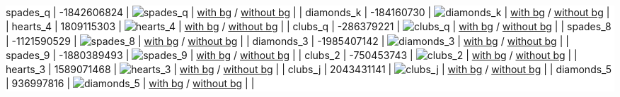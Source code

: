 spades_q | -1842606824 | ![spades_q](http://femga.com/images/samples/ui_textures/ui_minigames/cards/0x1B6938AD.ytd/spades_q.png) | [with bg](http://femga.com/images/samples/ui_textures/ui_minigames/cards/0x1B6938AD.ytd/spades_q.png) / [without bg](http://femga.com/images/samples/ui_textures_no_bg/ui_minigames/cards/0x1B6938AD.ytd/spades_q.png)
 |  |
diamonds_k | -184160730 | ![diamonds_k](http://femga.com/images/samples/ui_textures/ui_minigames/cards/0x1B6938AD.ytd/diamonds_k.png) | [with bg](http://femga.com/images/samples/ui_textures/ui_minigames/cards/0x1B6938AD.ytd/diamonds_k.png) / [without bg](http://femga.com/images/samples/ui_textures_no_bg/ui_minigames/cards/0x1B6938AD.ytd/diamonds_k.png)
 |  |
hearts_4 | 1809115303 | ![hearts_4](http://femga.com/images/samples/ui_textures/ui_minigames/cards/0x1B6938AD.ytd/hearts_4.png) | [with bg](http://femga.com/images/samples/ui_textures/ui_minigames/cards/0x1B6938AD.ytd/hearts_4.png) / [without bg](http://femga.com/images/samples/ui_textures_no_bg/ui_minigames/cards/0x1B6938AD.ytd/hearts_4.png)
 |  |
clubs_q | -286379221 | ![clubs_q](http://femga.com/images/samples/ui_textures/ui_minigames/cards/0x1B6938AD.ytd/clubs_q.png) | [with bg](http://femga.com/images/samples/ui_textures/ui_minigames/cards/0x1B6938AD.ytd/clubs_q.png) / [without bg](http://femga.com/images/samples/ui_textures_no_bg/ui_minigames/cards/0x1B6938AD.ytd/clubs_q.png)
 |  |
spades_8 | -1121590529 | ![spades_8](http://femga.com/images/samples/ui_textures/ui_minigames/cards/0x1B6938AD.ytd/spades_8.png) | [with bg](http://femga.com/images/samples/ui_textures/ui_minigames/cards/0x1B6938AD.ytd/spades_8.png) / [without bg](http://femga.com/images/samples/ui_textures_no_bg/ui_minigames/cards/0x1B6938AD.ytd/spades_8.png)
 |  |
diamonds_3 | -1985407142 | ![diamonds_3](http://femga.com/images/samples/ui_textures/ui_minigames/cards/0x1B6938AD.ytd/diamonds_3.png) | [with bg](http://femga.com/images/samples/ui_textures/ui_minigames/cards/0x1B6938AD.ytd/diamonds_3.png) / [without bg](http://femga.com/images/samples/ui_textures_no_bg/ui_minigames/cards/0x1B6938AD.ytd/diamonds_3.png)
 |  |
spades_9 | -1880389493 | ![spades_9](http://femga.com/images/samples/ui_textures/ui_minigames/cards/0x1B6938AD.ytd/spades_9.png) | [with bg](http://femga.com/images/samples/ui_textures/ui_minigames/cards/0x1B6938AD.ytd/spades_9.png) / [without bg](http://femga.com/images/samples/ui_textures_no_bg/ui_minigames/cards/0x1B6938AD.ytd/spades_9.png)
 |  |
clubs_2 | -750453743 | ![clubs_2](http://femga.com/images/samples/ui_textures/ui_minigames/cards/0x1B6938AD.ytd/clubs_2.png) | [with bg](http://femga.com/images/samples/ui_textures/ui_minigames/cards/0x1B6938AD.ytd/clubs_2.png) / [without bg](http://femga.com/images/samples/ui_textures_no_bg/ui_minigames/cards/0x1B6938AD.ytd/clubs_2.png)
 |  |
hearts_3 | 1589071468 | ![hearts_3](http://femga.com/images/samples/ui_textures/ui_minigames/cards/0x1B6938AD.ytd/hearts_3.png) | [with bg](http://femga.com/images/samples/ui_textures/ui_minigames/cards/0x1B6938AD.ytd/hearts_3.png) / [without bg](http://femga.com/images/samples/ui_textures_no_bg/ui_minigames/cards/0x1B6938AD.ytd/hearts_3.png)
 |  |
clubs_j | 2043431141 | ![clubs_j](http://femga.com/images/samples/ui_textures/ui_minigames/cards/0x1B6938AD.ytd/clubs_j.png) | [with bg](http://femga.com/images/samples/ui_textures/ui_minigames/cards/0x1B6938AD.ytd/clubs_j.png) / [without bg](http://femga.com/images/samples/ui_textures_no_bg/ui_minigames/cards/0x1B6938AD.ytd/clubs_j.png)
 |  |
diamonds_5 | 936997816 | ![diamonds_5](http://femga.com/images/samples/ui_textures/ui_minigames/cards/0x1B6938AD.ytd/diamonds_5.png) | [with bg](http://femga.com/images/samples/ui_textures/ui_minigames/cards/0x1B6938AD.ytd/diamonds_5.png) / [without bg](http://femga.com/images/samples/ui_textures_no_bg/ui_minigames/cards/0x1B6938AD.ytd/diamonds_5.png)
 |  |